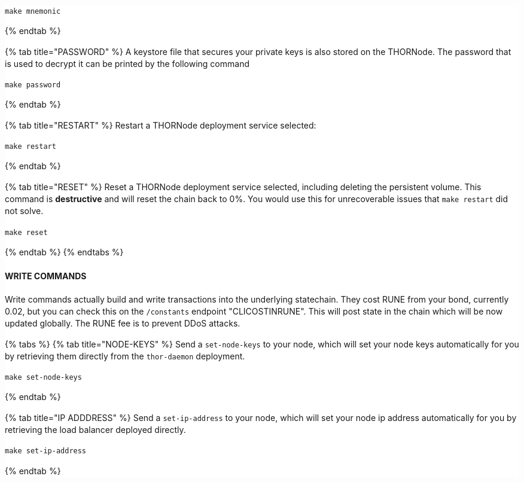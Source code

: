 ```
make mnemonic
```
{% endtab %}

{% tab title="PASSWORD" %}
A keystore file that secures your private keys is also stored on the THORNode. The password that is used to decrypt it can be printed by the following command

```
make password
```
{% endtab %}

{% tab title="RESTART" %}
Restart a THORNode deployment service selected:

```
make restart
```
{% endtab %}

{% tab title="RESET" %}
Reset a THORNode deployment service selected, including deleting the persistent volume. This command is **destructive** and will reset the chain back to 0%. You would use this for unrecoverable issues that `make restart` did not solve.

```
make reset
```
{% endtab %}
{% endtabs %}

#### WRITE COMMANDS

Write commands actually build and write transactions into the underlying statechain. They cost RUNE from your bond, currently 0.02, but you can check this on the `/constants` endpoint "CLICOSTINRUNE". This will post state in the chain which will be now updated globally. The RUNE fee is to prevent DDoS attacks.

{% tabs %}
{% tab title="NODE-KEYS" %}
Send a `set-node-keys` to your node, which will set your node keys automatically for you by retrieving them directly from the `thor-daemon` deployment.

```
make set-node-keys
```
{% endtab %}

{% tab title="IP ADDDRESS" %}
Send a `set-ip-address` to your node, which will set your node ip address automatically for you by retrieving the load balancer deployed directly.

```
make set-ip-address
```
{% endtab %}
